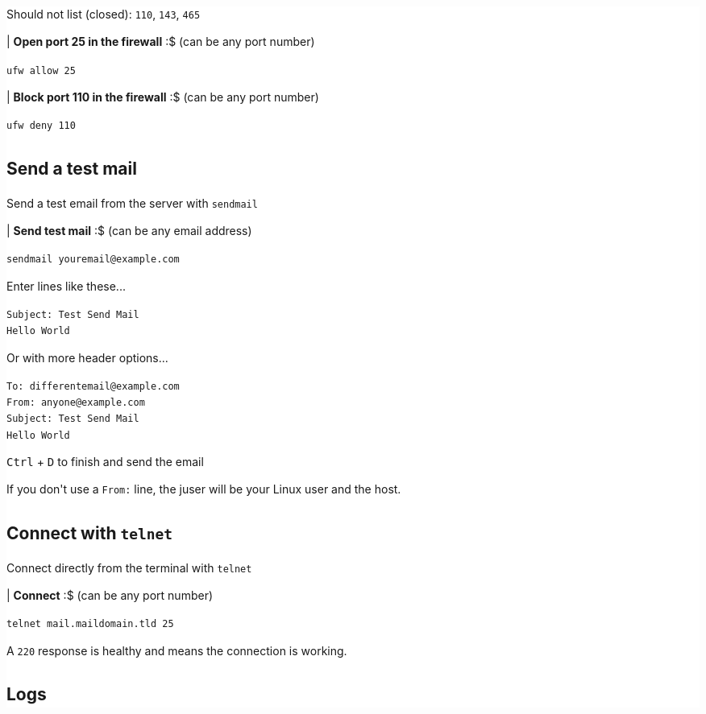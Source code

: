 Should not list (closed): `110`, `143`, `465`

| **Open port 25 in the firewall** :$ (can be any port number)

```console
ufw allow 25
```

| **Block port 110 in the firewall** :$ (can be any port number)

```console
ufw deny 110
```

## Send a test mail

Send a test email from the server with `sendmail`

| **Send test mail** :$ (can be any email address)

```console
sendmail youremail@example.com
```

Enter lines like these...

```console
Subject: Test Send Mail
Hello World
```

Or with more header options...

```console
To: differentemail@example.com
From: anyone@example.com
Subject: Test Send Mail
Hello World
```

<kbd>Ctrl</kbd> + <kbd>D</kbd> to finish and send the email

If you don't use a `From:` line, the juser will be your Linux user and the host.

## Connect with `telnet`

Connect directly from the terminal with `telnet`

| **Connect** :$ (can be any port number)

```console
telnet mail.maildomain.tld 25
```

A `220` response is healthy and means the connection is working.

## Logs
